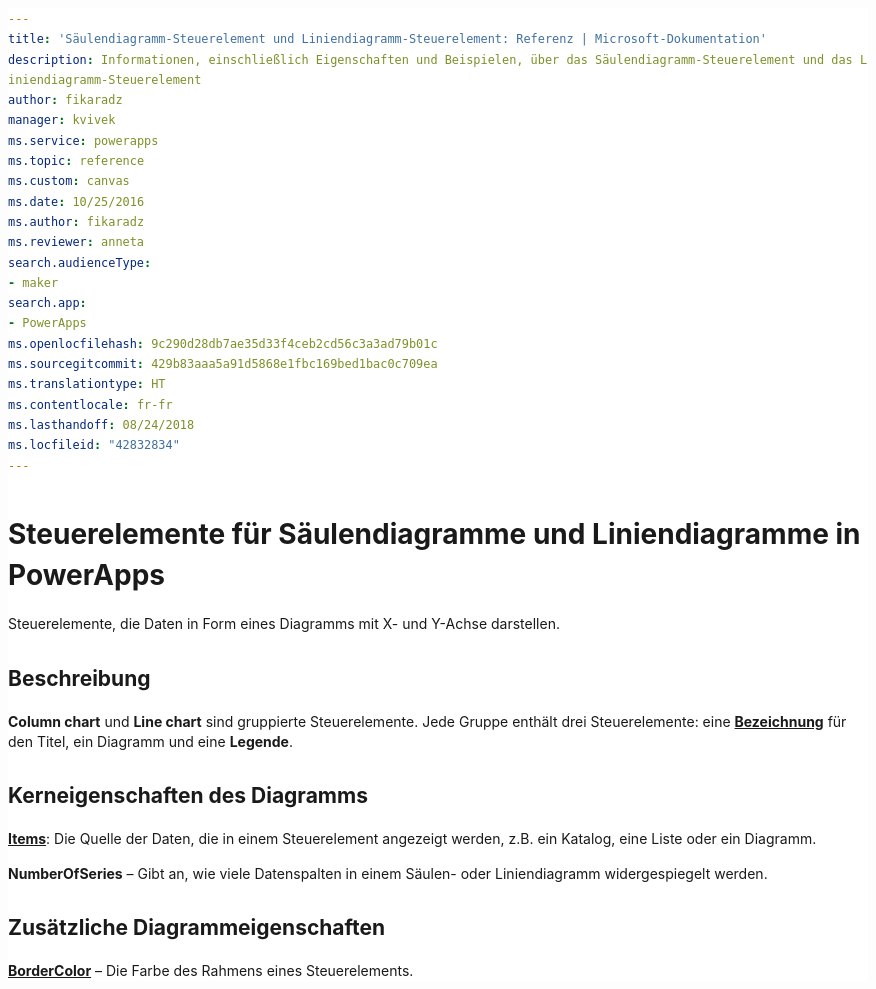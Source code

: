 ```yaml
---
title: 'Säulendiagramm-Steuerelement und Liniendiagramm-Steuerelement: Referenz | Microsoft-Dokumentation'
description: Informationen, einschließlich Eigenschaften und Beispielen, über das Säulendiagramm-Steuerelement und das Liniendiagramm-Steuerelement
author: fikaradz
manager: kvivek
ms.service: powerapps
ms.topic: reference
ms.custom: canvas
ms.date: 10/25/2016
ms.author: fikaradz
ms.reviewer: anneta
search.audienceType:
- maker
search.app:
- PowerApps
ms.openlocfilehash: 9c290d28db7ae35d33f4ceb2cd56c3a3ad79b01c
ms.sourcegitcommit: 429b83aaa5a91d5868e1fbc169bed1bac0c709ea
ms.translationtype: HT
ms.contentlocale: fr-fr
ms.lasthandoff: 08/24/2018
ms.locfileid: "42832834"
---
```

# <a name="column-chart-and-line-chart-controls-in-powerapps"></a>Steuerelemente für Säulendiagramme und Liniendiagramme in PowerApps
Steuerelemente, die Daten in Form eines Diagramms mit X- und Y-Achse darstellen.

## <a name="description"></a>Beschreibung
**Column chart** und **Line chart** sind gruppierte Steuerelemente. Jede Gruppe enthält drei Steuerelemente: eine **[Bezeichnung](control-text-box.md)** für den Titel, ein Diagramm und eine **Legende**.

## <a name="chart-key-properties"></a>Kerneigenschaften des Diagramms
**[Items](properties-core.md)**: Die Quelle der Daten, die in einem Steuerelement angezeigt werden, z.B. ein Katalog, eine Liste oder ein Diagramm.

**NumberOfSeries** – Gibt an, wie viele Datenspalten in einem Säulen- oder Liniendiagramm widergespiegelt werden.

## <a name="additional-chart-properties"></a>Zusätzliche Diagrammeigenschaften
**[BorderColor](properties-color-border.md)** – Die Farbe des Rahmens eines Steuerelements.

